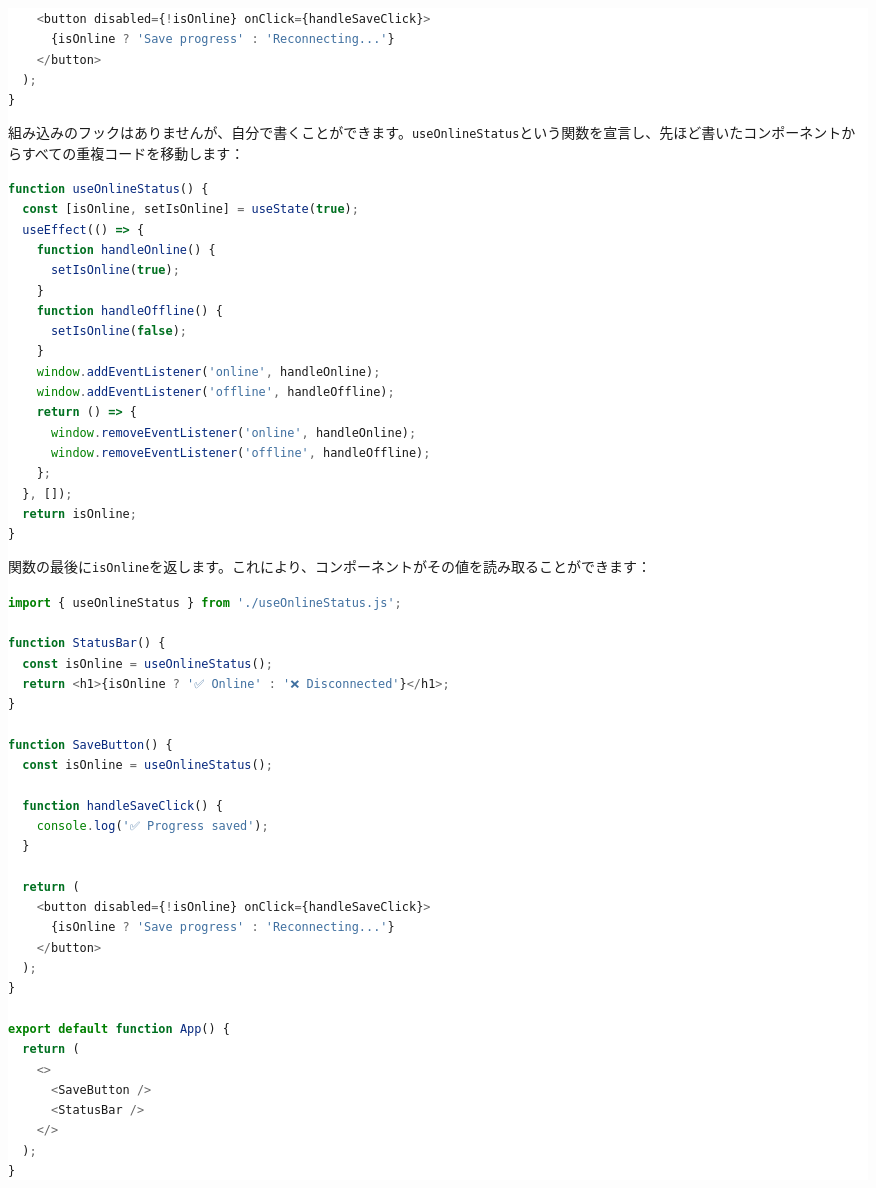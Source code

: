 ```js {2,7}
    <button disabled={!isOnline} onClick={handleSaveClick}>
      {isOnline ? 'Save progress' : 'Reconnecting...'}
    </button>
  );
}
```

組み込みのフックはありませんが、自分で書くことができます。`useOnlineStatus`という関数を宣言し、先ほど書いたコンポーネントからすべての重複コードを移動します：

```js {2-16}
function useOnlineStatus() {
  const [isOnline, setIsOnline] = useState(true);
  useEffect(() => {
    function handleOnline() {
      setIsOnline(true);
    }
    function handleOffline() {
      setIsOnline(false);
    }
    window.addEventListener('online', handleOnline);
    window.addEventListener('offline', handleOffline);
    return () => {
      window.removeEventListener('online', handleOnline);
      window.removeEventListener('offline', handleOffline);
    };
  }, []);
  return isOnline;
}
```

関数の最後に`isOnline`を返します。これにより、コンポーネントがその値を読み取ることができます：

<Sandpack>

```js
import { useOnlineStatus } from './useOnlineStatus.js';

function StatusBar() {
  const isOnline = useOnlineStatus();
  return <h1>{isOnline ? '✅ Online' : '❌ Disconnected'}</h1>;
}

function SaveButton() {
  const isOnline = useOnlineStatus();

  function handleSaveClick() {
    console.log('✅ Progress saved');
  }

  return (
    <button disabled={!isOnline} onClick={handleSaveClick}>
      {isOnline ? 'Save progress' : 'Reconnecting...'}
    </button>
  );
}

export default function App() {
  return (
    <>
      <SaveButton />
      <StatusBar />
    </>
  );
}
```
